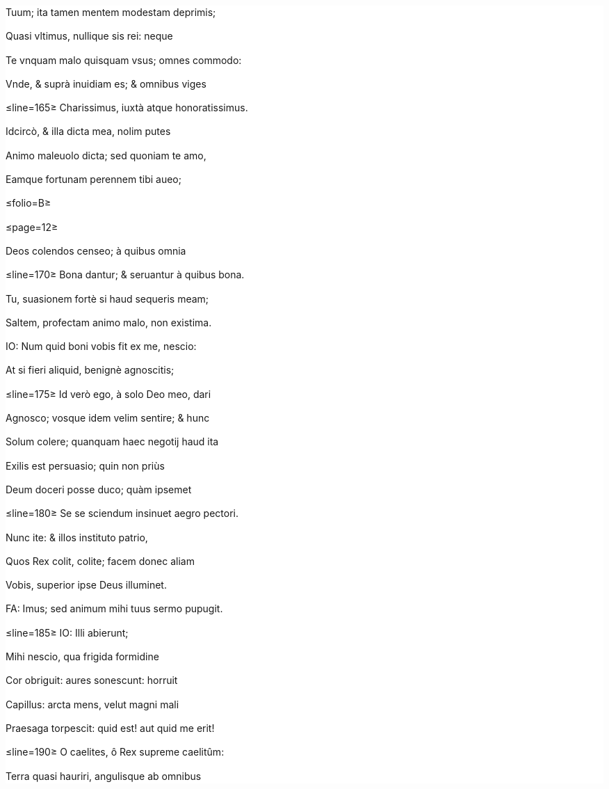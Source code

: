 Tuum; ita tamen mentem modestam deprimis;

Quasi vltimus, nullique sis rei: neque

Te vnquam malo quisquam vsus; omnes commodo:

Vnde, & suprà inuidiam es; & omnibus viges

≤line=165≥ Charissimus, iuxtà atque honoratissimus.

Idcircò, & illa dicta mea, nolim putes

Animo maleuolo dicta; sed quoniam te amo,

Eamque fortunam perennem tibi aueo;

≤folio=B≥

≤page=12≥

Deos colendos censeo; à quibus omnia

≤line=170≥ Bona dantur; & seruantur à quibus bona.

Tu, suasionem fortè si haud sequeris meam;

Saltem, profectam animo malo, non existima.

IO: Num quid boni vobis fit ex me, nescio:

At si fieri aliquid, benignè agnoscitis;

≤line=175≥ Id verò ego, à solo Deo meo, dari

Agnosco; vosque idem velim sentire; & hunc

Solum colere; quanquam haec negotij haud ita

Exilis est persuasio; quin non priùs

Deum doceri posse duco; quàm ipsemet

≤line=180≥ Se se sciendum insinuet aegro pectori.

Nunc ite: & illos instituto patrio,

Quos Rex colit, colite; facem donec aliam

Vobis, superior ipse Deus illuminet.

FA: Imus; sed animum mihi tuus sermo pupugit.

≤line=185≥ IO: Illi abierunt;

Mihi nescio, qua frigida formidine

Cor obriguit: aures sonescunt: horruit

Capillus: arcta mens, velut magni mali

Praesaga torpescit: quid est! aut quid me erit!

≤line=190≥ O caelites, ô Rex supreme caelitûm:

Terra quasi hauriri, angulisque ab omnibus
